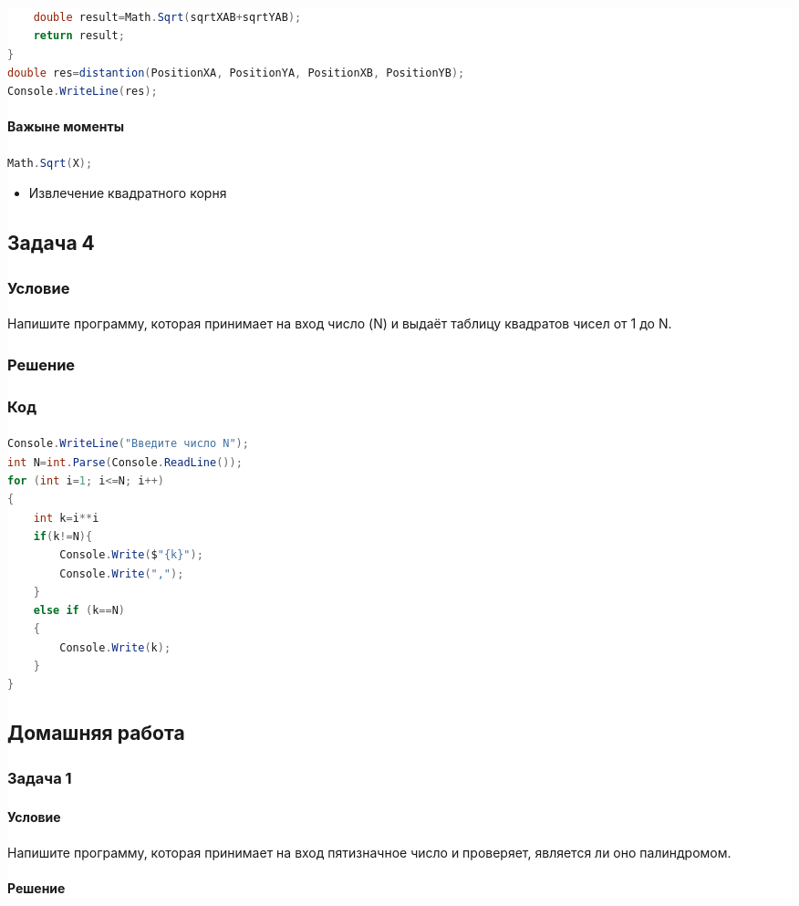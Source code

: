 ```C#
    double result=Math.Sqrt(sqrtXAB+sqrtYAB);
    return result;
}
double res=distantion(PositionXA, PositionYA, PositionXB, PositionYB);
Console.WriteLine(res);
```

#### Важыне моменты
```C#
Math.Sqrt(X);
``` 
- Извлечение квадратного корня

## Задача 4
### Условие
Напишите программу, которая
принимает на вход число (N) и выдаёт таблицу
квадратов чисел от 1 до N.

### Решение
### Код

```C#
Console.WriteLine("Введите число N");
int N=int.Parse(Console.ReadLine());
for (int i=1; i<=N; i++)
{
    int k=i**i
    if(k!=N){
        Console.Write($"{k}");
        Console.Write(",");
    }
    else if (k==N)
    {
        Console.Write(k);
    }
}
```

## Домашняя работа 

### Задача 1 
#### Условие 

Напишите программу, которая принимает на
вход пятизначное число и проверяет, является ли оно
палиндромом.

#### Решение 
